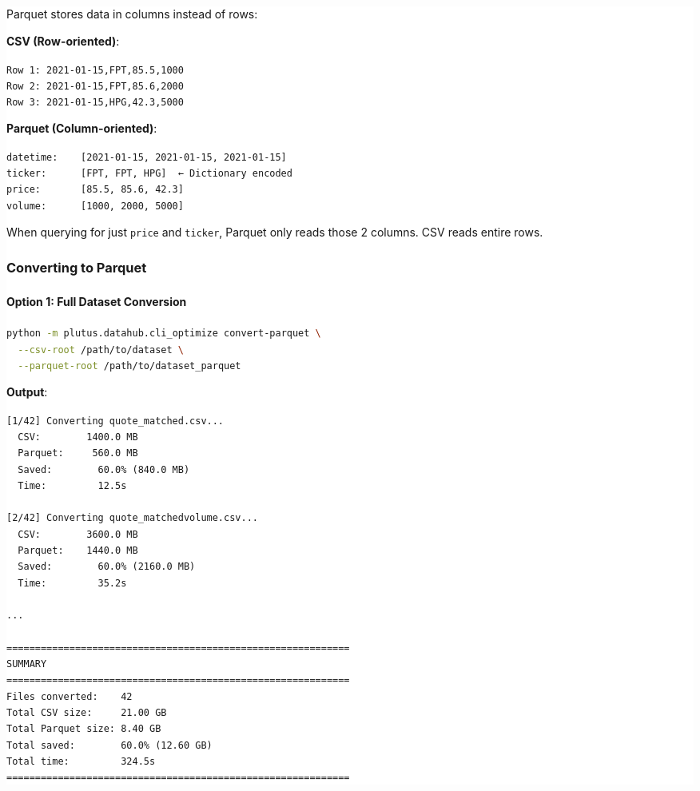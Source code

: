 Parquet stores data in columns instead of rows:

**CSV (Row-oriented)**:
```
Row 1: 2021-01-15,FPT,85.5,1000
Row 2: 2021-01-15,FPT,85.6,2000
Row 3: 2021-01-15,HPG,42.3,5000
```

**Parquet (Column-oriented)**:
```
datetime:    [2021-01-15, 2021-01-15, 2021-01-15]
ticker:      [FPT, FPT, HPG]  ← Dictionary encoded
price:       [85.5, 85.6, 42.3]
volume:      [1000, 2000, 5000]
```

When querying for just `price` and `ticker`, Parquet only reads those 2 columns. CSV reads entire rows.

### Converting to Parquet

#### Option 1: Full Dataset Conversion

```bash
python -m plutus.datahub.cli_optimize convert-parquet \
  --csv-root /path/to/dataset \
  --parquet-root /path/to/dataset_parquet
```

**Output**:
```
[1/42] Converting quote_matched.csv...
  CSV:        1400.0 MB
  Parquet:     560.0 MB
  Saved:        60.0% (840.0 MB)
  Time:         12.5s

[2/42] Converting quote_matchedvolume.csv...
  CSV:        3600.0 MB
  Parquet:    1440.0 MB
  Saved:        60.0% (2160.0 MB)
  Time:         35.2s

...

============================================================
SUMMARY
============================================================
Files converted:    42
Total CSV size:     21.00 GB
Total Parquet size: 8.40 GB
Total saved:        60.0% (12.60 GB)
Total time:         324.5s
============================================================
```
